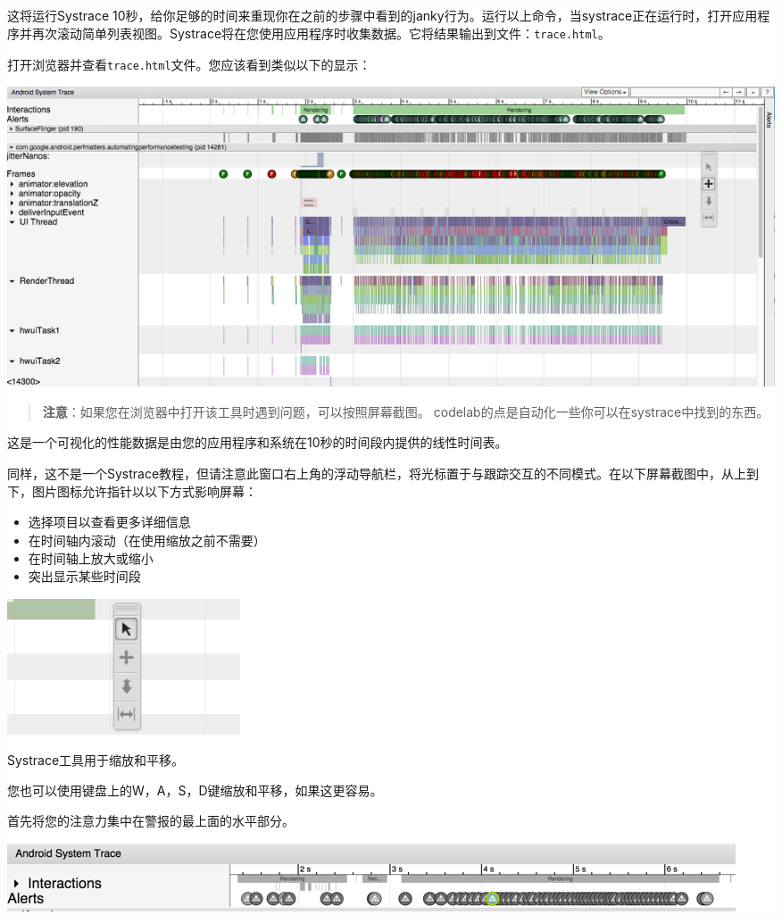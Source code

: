 这将运行Systrace 10秒，给你足够的时间来重现你在之前的步骤中看到的janky行为。运行以上命令，当systrace正在运行时，打开应用程序并再次滚动简单列表视图。Systrace将在您使用应用程序时收集数据。它将结果输出到文件：`trace.html`。

打开浏览器并查看`trace.html`文件。您应该看到类似以下的显示：

![](/img/17_01_14/013.png)

> **注意**：如果您在浏览器中打开该工具时遇到问题，可以按照屏幕截图。 codelab的点是自动化一些你可以在systrace中找到的东西。

这是一个可视化的性能数据是由您的应用程序和系统在10秒的时间段内提供的线性时间表。

同样，这不是一个Systrace教程，但请注意此窗口右上角的浮动导航栏，将光标置于与跟踪交互的不同模式。在以下屏幕截图中，从上到下，图片图标允许指针以以下方式影响屏幕：

- 选择项目以查看更多详细信息
- 在时间轴内滚动（在使用缩放之前不需要）
- 在时间轴上放大或缩小
- 突出显示某些时间段

![](/img/17_01_14/014.png)

Systrace工具用于缩放和平移。

您也可以使用键盘上的W，A，S，D键缩放和平移，如果这更容易。

首先将您的注意力集中在警报的最上面的水平部分。

![](/img/17_01_14/015.png)
